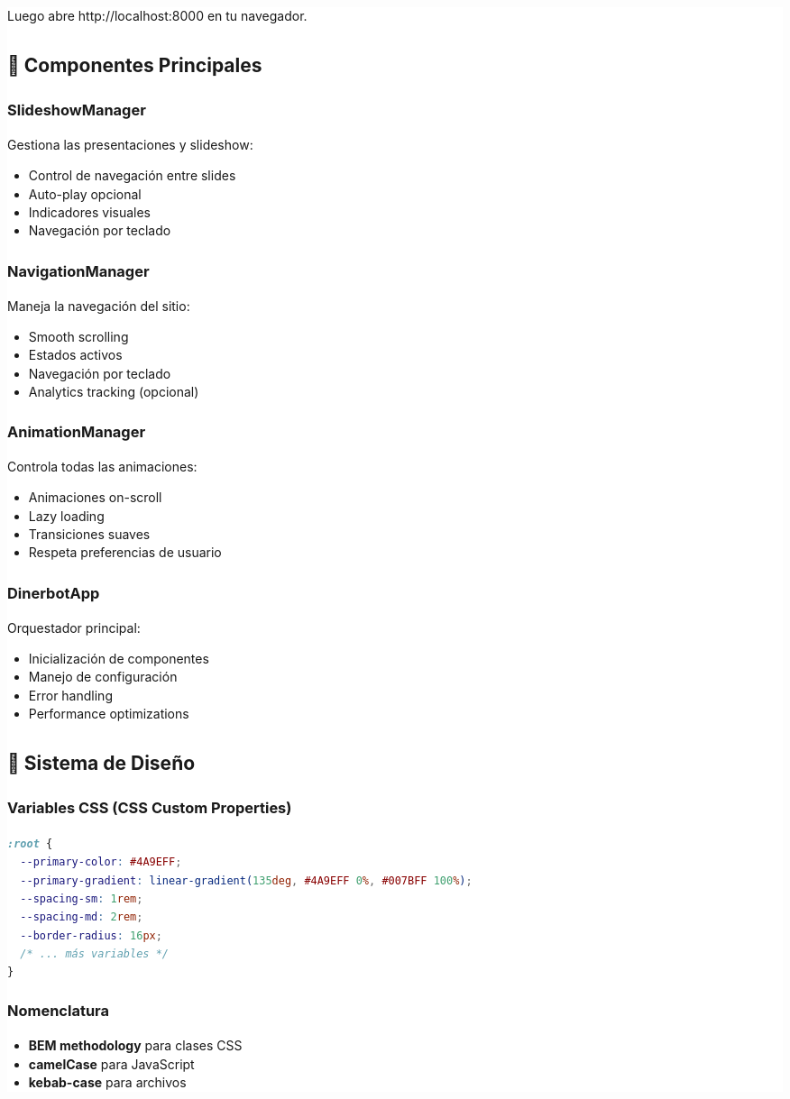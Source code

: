 Luego abre http://localhost:8000 en tu navegador.

## 🧱 Componentes Principales

### SlideshowManager
Gestiona las presentaciones y slideshow:
- Control de navegación entre slides
- Auto-play opcional
- Indicadores visuales
- Navegación por teclado

### NavigationManager
Maneja la navegación del sitio:
- Smooth scrolling
- Estados activos
- Navegación por teclado
- Analytics tracking (opcional)

### AnimationManager
Controla todas las animaciones:
- Animaciones on-scroll
- Lazy loading
- Transiciones suaves
- Respeta preferencias de usuario

### DinerbotApp
Orquestador principal:
- Inicialización de componentes
- Manejo de configuración
- Error handling
- Performance optimizations

## 🎨 Sistema de Diseño

### Variables CSS (CSS Custom Properties)
```css
:root {
  --primary-color: #4A9EFF;
  --primary-gradient: linear-gradient(135deg, #4A9EFF 0%, #007BFF 100%);
  --spacing-sm: 1rem;
  --spacing-md: 2rem;
  --border-radius: 16px;
  /* ... más variables */
}
```

### Nomenclatura
- **BEM methodology** para clases CSS
- **camelCase** para JavaScript
- **kebab-case** para archivos

